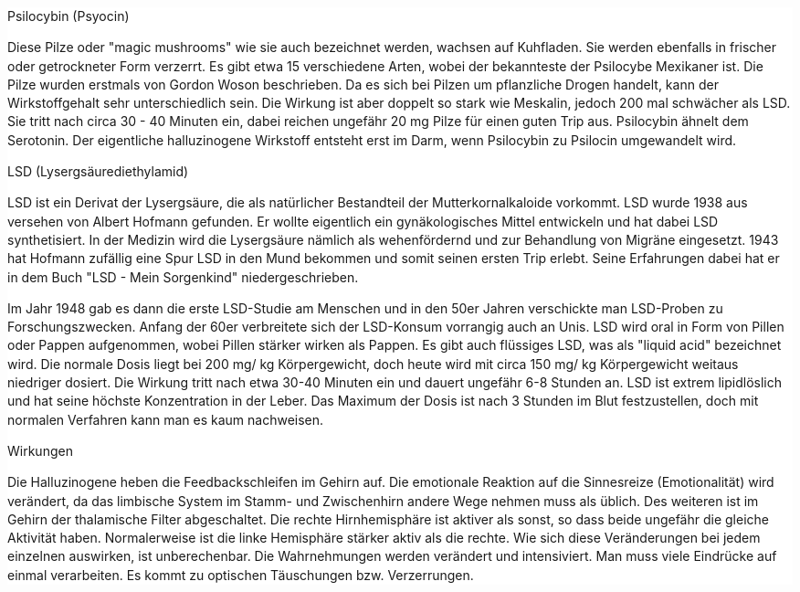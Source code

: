 Psilocybin (Psyocin)

Diese Pilze oder "magic
            mushrooms" wie sie auch bezeichnet werden, wachsen auf
            Kuhfladen. Sie werden ebenfalls in frischer oder getrockneter Form
            verzerrt. Es gibt etwa 15 verschiedene Arten, wobei der bekannteste
            der Psilocybe Mexikaner ist. Die Pilze wurden erstmals von Gordon
            Woson beschrieben. Da es sich bei Pilzen um pflanzliche Drogen
            handelt, kann der Wirkstoffgehalt sehr unterschiedlich sein. Die
            Wirkung ist aber doppelt so stark wie Meskalin, jedoch 200 mal schwächer
            als LSD. Sie tritt nach circa 30 - 40 Minuten ein, dabei reichen
            ungefähr 20 mg Pilze für einen guten Trip aus. Psilocybin ähnelt
            dem Serotonin. Der eigentliche halluzinogene Wirkstoff entsteht erst
            im Darm, wenn Psilocybin zu Psilocin umgewandelt wird.

LSD (Lysergsäurediethylamid)

LSD ist ein Derivat der
            Lysergsäure,
            die als natürlicher Bestandteil der Mutterkornalkaloide vorkommt.
            LSD wurde 1938 aus versehen von Albert Hofmann gefunden. Er wollte
            eigentlich ein gynäkologisches Mittel entwickeln und hat dabei LSD
            synthetisiert. In der Medizin wird die Lysergsäure nämlich als
            wehenfördernd und zur Behandlung von Migräne eingesetzt. 1943 hat
            Hofmann zufällig eine Spur LSD in den Mund bekommen und somit
            seinen ersten Trip erlebt. Seine Erfahrungen dabei hat er in dem
            Buch "LSD - Mein Sorgenkind" niedergeschrieben.

Im Jahr 1948 gab es dann die erste
            LSD-Studie am Menschen und in den 50er Jahren verschickte man
            LSD-Proben zu Forschungszwecken. Anfang der 60er verbreitete sich
            der LSD-Konsum vorrangig auch an Unis. LSD wird oral in Form von
            Pillen oder Pappen aufgenommen, wobei Pillen stärker wirken als
            Pappen. Es gibt auch flüssiges LSD, was als "liquid acid" bezeichnet
            wird. Die normale Dosis liegt bei 200 mg/ kg Körpergewicht, doch
            heute wird mit circa 150 mg/ kg Körpergewicht weitaus niedriger
            dosiert. Die Wirkung tritt nach etwa 30-40 Minuten ein und dauert
            ungefähr 6-8 Stunden an. LSD ist extrem lipidlöslich und hat seine
            höchste Konzentration in der Leber. Das Maximum der Dosis ist nach
            3 Stunden im Blut festzustellen, doch mit normalen Verfahren kann
            man es kaum nachweisen.

Wirkungen

Die Halluzinogene heben die Feedbackschleifen
im Gehirn auf. Die emotionale Reaktion auf die Sinnesreize (Emotionalität) wird
verändert, da das limbische System im Stamm- und Zwischenhirn andere Wege
nehmen muss als üblich. Des weiteren ist im Gehirn der thalamische Filter
abgeschaltet. Die rechte Hirnhemisphäre ist aktiver als sonst, so dass beide
ungefähr die gleiche Aktivität haben. Normalerweise ist die linke Hemisphäre
stärker aktiv als die rechte. Wie sich diese Veränderungen bei jedem einzelnen
auswirken, ist unberechenbar. Die Wahrnehmungen werden verändert und
intensiviert. Man muss viele Eindrücke auf einmal verarbeiten. Es kommt zu
optischen Täuschungen bzw. Verzerrungen.
